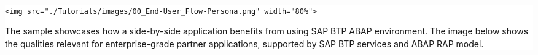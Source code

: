     <img src="./Tutorials/images/00_End-User_Flow-Persona.png" width="80%">
</p>

The sample showcases how a side-by-side application benefits from using SAP BTP ABAP environment. The image below shows the qualities relevant for enterprise-grade partner applications, supported by SAP BTP services and ABAP RAP model.

<p align="center">